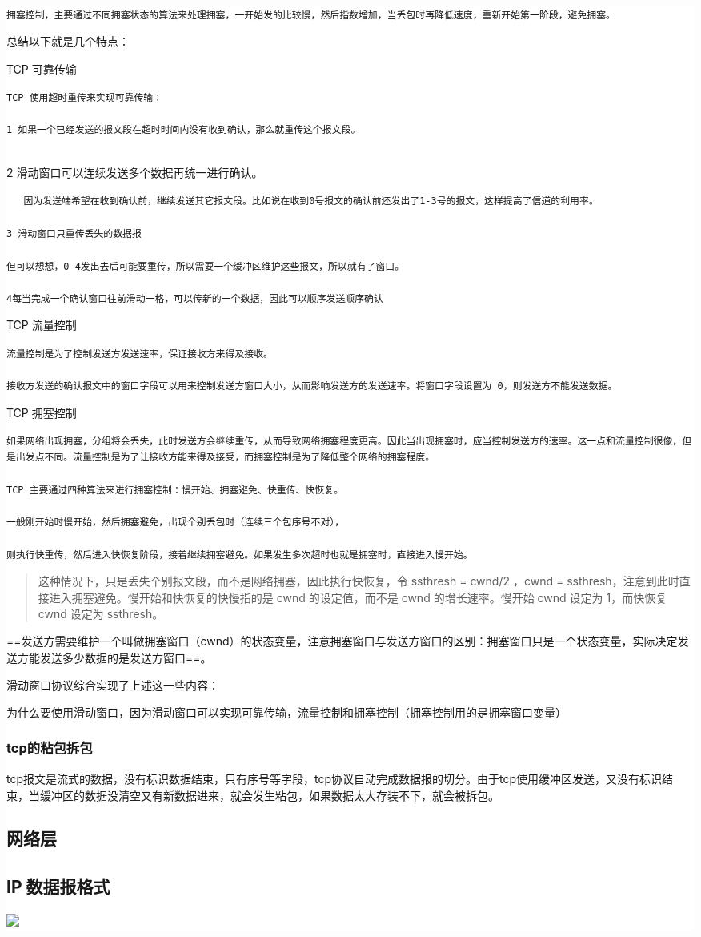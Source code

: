     拥塞控制，主要通过不同拥塞状态的算法来处理拥塞，一开始发的比较慢，然后指数增加，当丢包时再降低速度，重新开始第一阶段，避免拥塞。

总结以下就是几个特点：

TCP 可靠传输

    TCP 使用超时重传来实现可靠传输：
    
    1 如果一个已经发送的报文段在超时时间内没有收到确认，那么就重传这个报文段。


​    
    2 滑动窗口可以连续发送多个数据再统一进行确认。
    
       因为发送端希望在收到确认前，继续发送其它报文段。比如说在收到0号报文的确认前还发出了1-3号的报文，这样提高了信道的利用率。
       
    3 滑动窗口只重传丢失的数据报
       
    但可以想想，0-4发出去后可能要重传，所以需要一个缓冲区维护这些报文，所以就有了窗口。
    
    4每当完成一个确认窗口往前滑动一格，可以传新的一个数据，因此可以顺序发送顺序确认

TCP 流量控制

    流量控制是为了控制发送方发送速率，保证接收方来得及接收。
    
    接收方发送的确认报文中的窗口字段可以用来控制发送方窗口大小，从而影响发送方的发送速率。将窗口字段设置为 0，则发送方不能发送数据。

TCP 拥塞控制

    如果网络出现拥塞，分组将会丢失，此时发送方会继续重传，从而导致网络拥塞程度更高。因此当出现拥塞时，应当控制发送方的速率。这一点和流量控制很像，但是出发点不同。流量控制是为了让接收方能来得及接受，而拥塞控制是为了降低整个网络的拥塞程度。
    
    TCP 主要通过四种算法来进行拥塞控制：慢开始、拥塞避免、快重传、快恢复。
    
    一般刚开始时慢开始，然后拥塞避免，出现个别丢包时（连续三个包序号不对），
    
    则执行快重传，然后进入快恢复阶段，接着继续拥塞避免。如果发生多次超时也就是拥塞时，直接进入慢开始。
>     
>这种情况下，只是丢失个别报文段，而不是网络拥塞，因此执行快恢复，令 ssthresh = cwnd/2 ，cwnd = ssthresh，注意到此时直接进入拥塞避免。慢开始和快恢复的快慢指的是 cwnd 的设定值，而不是 cwnd 的增长速率。慢开始 cwnd 设定为 1，而快恢复 cwnd 设定为 ssthresh。

 ==发送方需要维护一个叫做拥塞窗口（cwnd）的状态变量，注意拥塞窗口与发送方窗口的区别：拥塞窗口只是一个状态变量，实际决定发送方能发送多少数据的是发送方窗口==。

滑动窗口协议综合实现了上述这一些内容：

为什么要使用滑动窗口，因为滑动窗口可以实现可靠传输，流量控制和拥塞控制（拥塞控制用的是拥塞窗口变量）

### tcp的粘包拆包

tcp报文是流式的数据，没有标识数据结束，只有序号等字段，tcp协议自动完成数据报的切分。由于tcp使用缓冲区发送，又没有标识结束，当缓冲区的数据没清空又有新数据进来，就会发生粘包，如果数据太大存装不下，就会被拆包。

## 网络层

## IP 数据报格式

[![](https://github.com/CyC2018/Interview-Notebook/raw/master/pics/85c05fb1-5546-4c50-9221-21f231cdc8c5.jpg)](https://github.com/CyC2018/Interview-Notebook/blob/master/pics/85c05fb1-5546-4c50-9221-21f231cdc8c5.jpg)
